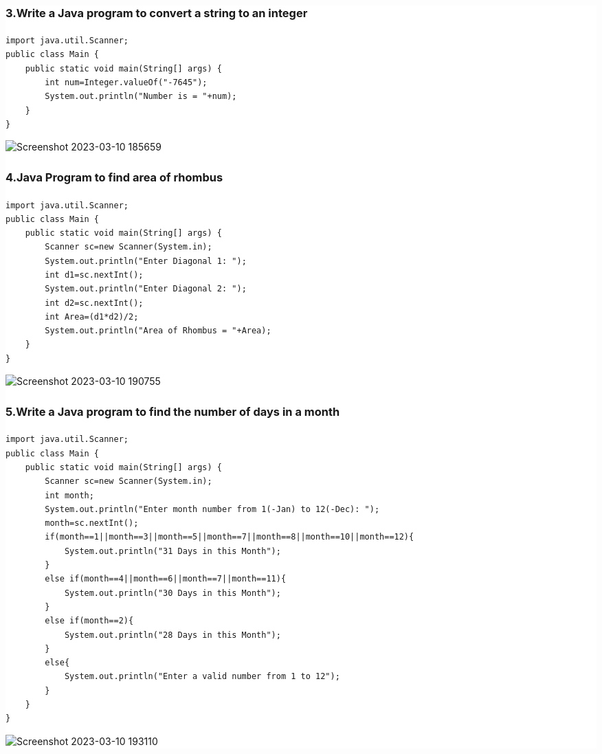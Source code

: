 ### 3.Write a Java program to convert a string to an integer
```
import java.util.Scanner;
public class Main {
    public static void main(String[] args) {
        int num=Integer.valueOf("-7645");
        System.out.println("Number is = "+num);
    }
}
```
<img width="349" alt="Screenshot 2023-03-10 185659" src="https://user-images.githubusercontent.com/93427376/224482715-53ee55e1-3717-4895-91ef-b20f067a1864.png">

### 4.Java Program to find area of rhombus
```
import java.util.Scanner;
public class Main {
    public static void main(String[] args) {
        Scanner sc=new Scanner(System.in);
        System.out.println("Enter Diagonal 1: ");
        int d1=sc.nextInt();
        System.out.println("Enter Diagonal 2: ");
        int d2=sc.nextInt();
        int Area=(d1*d2)/2;
        System.out.println("Area of Rhombus = "+Area);
    }
}
```
<img width="425" alt="Screenshot 2023-03-10 190755" src="https://user-images.githubusercontent.com/93427376/224482887-e23dee96-ca01-4ed5-b0a9-8e945b4c23b7.png">

### 5.Write a Java program to find the number of days in a month
```
import java.util.Scanner;
public class Main {
    public static void main(String[] args) {
        Scanner sc=new Scanner(System.in);
        int month;
        System.out.println("Enter month number from 1(-Jan) to 12(-Dec): ");
        month=sc.nextInt();
        if(month==1||month==3||month==5||month==7||month==8||month==10||month==12){
            System.out.println("31 Days in this Month");
        }
        else if(month==4||month==6||month==7||month==11){
            System.out.println("30 Days in this Month");
        }
        else if(month==2){
            System.out.println("28 Days in this Month");
        }
        else{
            System.out.println("Enter a valid number from 1 to 12");
        }
    }
}
```
<img width="529" alt="Screenshot 2023-03-10 193110" src="https://user-images.githubusercontent.com/93427376/224483202-79902e94-1e9d-4a35-9118-d1af7154151b.png">
